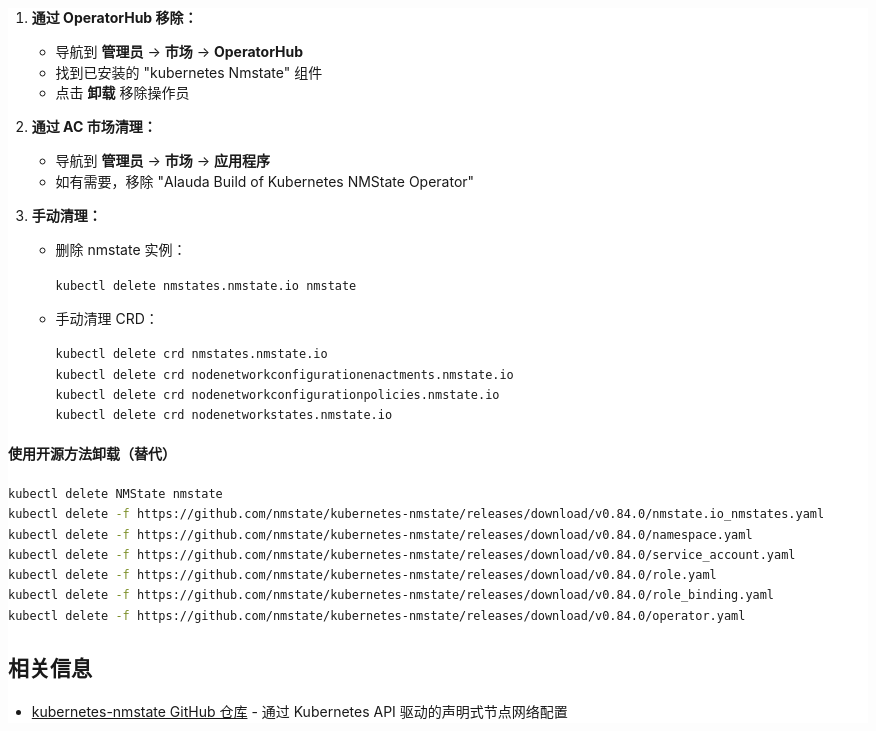 1. **通过 OperatorHub 移除：**
   - 导航到 **管理员** → **市场** → **OperatorHub**
   - 找到已安装的 "kubernetes Nmstate" 组件
   - 点击 **卸载** 移除操作员

2. **通过 AC 市场清理：**
   - 导航到 **管理员** → **市场** → **应用程序**
   - 如有需要，移除 "Alauda Build of Kubernetes NMState Operator"

3. **手动清理：**
   - 删除 nmstate 实例：
     ```bash
     kubectl delete nmstates.nmstate.io nmstate
     ```

   - 手动清理 CRD：
     ```bash
     kubectl delete crd nmstates.nmstate.io
     kubectl delete crd nodenetworkconfigurationenactments.nmstate.io
     kubectl delete crd nodenetworkconfigurationpolicies.nmstate.io
     kubectl delete crd nodenetworkstates.nmstate.io
     ```

#### 使用开源方法卸载（替代）

```bash
kubectl delete NMState nmstate
kubectl delete -f https://github.com/nmstate/kubernetes-nmstate/releases/download/v0.84.0/nmstate.io_nmstates.yaml
kubectl delete -f https://github.com/nmstate/kubernetes-nmstate/releases/download/v0.84.0/namespace.yaml
kubectl delete -f https://github.com/nmstate/kubernetes-nmstate/releases/download/v0.84.0/service_account.yaml
kubectl delete -f https://github.com/nmstate/kubernetes-nmstate/releases/download/v0.84.0/role.yaml
kubectl delete -f https://github.com/nmstate/kubernetes-nmstate/releases/download/v0.84.0/role_binding.yaml
kubectl delete -f https://github.com/nmstate/kubernetes-nmstate/releases/download/v0.84.0/operator.yaml
```

## 相关信息

- [kubernetes-nmstate GitHub 仓库](https://github.com/nmstate/kubernetes-nmstate) - 通过 Kubernetes API 驱动的声明式节点网络配置
